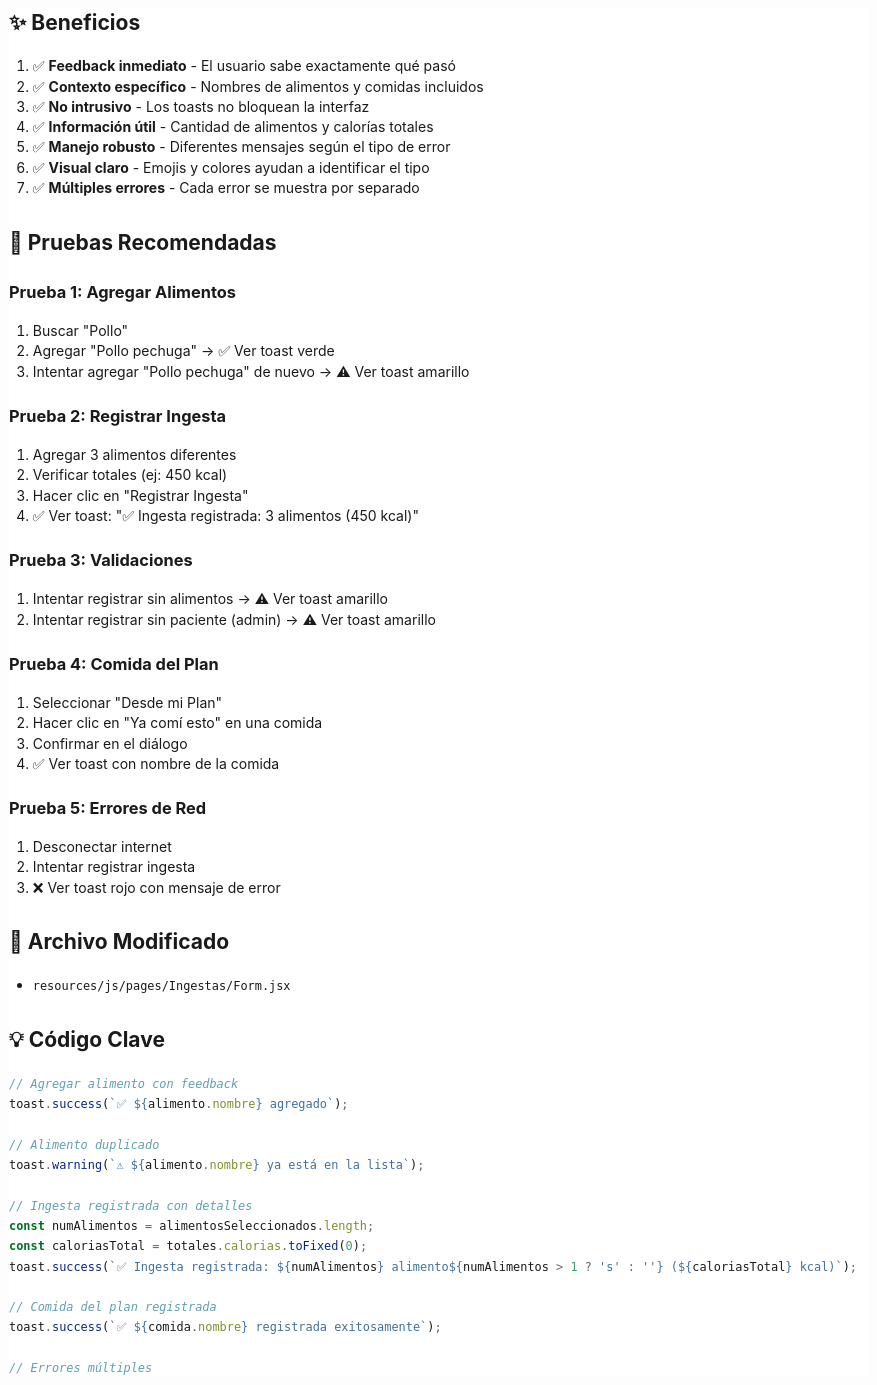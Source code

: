 ## ✨ Beneficios

1. ✅ **Feedback inmediato** - El usuario sabe exactamente qué pasó
2. ✅ **Contexto específico** - Nombres de alimentos y comidas incluidos
3. ✅ **No intrusivo** - Los toasts no bloquean la interfaz
4. ✅ **Información útil** - Cantidad de alimentos y calorías totales
5. ✅ **Manejo robusto** - Diferentes mensajes según el tipo de error
6. ✅ **Visual claro** - Emojis y colores ayudan a identificar el tipo
7. ✅ **Múltiples errores** - Cada error se muestra por separado

## 🧪 Pruebas Recomendadas

### Prueba 1: Agregar Alimentos
1. Buscar "Pollo"
2. Agregar "Pollo pechuga" → ✅ Ver toast verde
3. Intentar agregar "Pollo pechuga" de nuevo → ⚠️ Ver toast amarillo

### Prueba 2: Registrar Ingesta
1. Agregar 3 alimentos diferentes
2. Verificar totales (ej: 450 kcal)
3. Hacer clic en "Registrar Ingesta"
4. ✅ Ver toast: "✅ Ingesta registrada: 3 alimentos (450 kcal)"

### Prueba 3: Validaciones
1. Intentar registrar sin alimentos → ⚠️ Ver toast amarillo
2. Intentar registrar sin paciente (admin) → ⚠️ Ver toast amarillo

### Prueba 4: Comida del Plan
1. Seleccionar "Desde mi Plan"
2. Hacer clic en "Ya comí esto" en una comida
3. Confirmar en el diálogo
4. ✅ Ver toast con nombre de la comida

### Prueba 5: Errores de Red
1. Desconectar internet
2. Intentar registrar ingesta
3. ❌ Ver toast rojo con mensaje de error

## 📁 Archivo Modificado

- `resources/js/pages/Ingestas/Form.jsx`

## 💡 Código Clave

```javascript
// Agregar alimento con feedback
toast.success(`✅ ${alimento.nombre} agregado`);

// Alimento duplicado
toast.warning(`⚠️ ${alimento.nombre} ya está en la lista`);

// Ingesta registrada con detalles
const numAlimentos = alimentosSeleccionados.length;
const caloriasTotal = totales.calorias.toFixed(0);
toast.success(`✅ Ingesta registrada: ${numAlimentos} alimento${numAlimentos > 1 ? 's' : ''} (${caloriasTotal} kcal)`);

// Comida del plan registrada
toast.success(`✅ ${comida.nombre} registrada exitosamente`);

// Errores múltiples
```